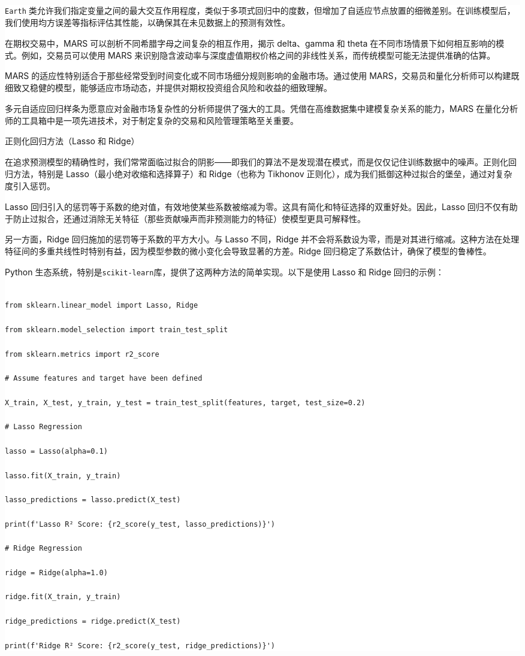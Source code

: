 `Earth` 类允许我们指定变量之间的最大交互作用程度，类似于多项式回归中的度数，但增加了自适应节点放置的细微差别。在训练模型后，我们使用均方误差等指标评估其性能，以确保其在未见数据上的预测有效性。

在期权交易中，MARS 可以剖析不同希腊字母之间复杂的相互作用，揭示 delta、gamma 和 theta 在不同市场情景下如何相互影响的模式。例如，交易员可以使用 MARS 来识别隐含波动率与深度虚值期权价格之间的非线性关系，而传统模型可能无法提供准确的估算。

MARS 的适应性特别适合于那些经常受到时间变化或不同市场细分规则影响的金融市场。通过使用 MARS，交易员和量化分析师可以构建既细致又稳健的模型，能够适应市场动态，并提供对期权投资组合风险和收益的细致理解。

多元自适应回归样条为愿意应对金融市场复杂性的分析师提供了强大的工具。凭借在高维数据集中建模复杂关系的能力，MARS 在量化分析师的工具箱中是一项先进技术，对于制定复杂的交易和风险管理策略至关重要。

正则化回归方法（Lasso 和 Ridge）

在追求预测模型的精确性时，我们常常面临过拟合的阴影——即我们的算法不是发现潜在模式，而是仅仅记住训练数据中的噪声。正则化回归方法，特别是 Lasso（最小绝对收缩和选择算子）和 Ridge（也称为 Tikhonov 正则化），成为我们抵御这种过拟合的堡垒，通过对复杂度引入惩罚。

Lasso 回归引入的惩罚等于系数的绝对值，有效地使某些系数被缩减为零。这具有简化和特征选择的双重好处。因此，Lasso 回归不仅有助于防止过拟合，还通过消除无关特征（那些贡献噪声而非预测能力的特征）使模型更具可解释性。

另一方面，Ridge 回归施加的惩罚等于系数的平方大小。与 Lasso 不同，Ridge 并不会将系数设为零，而是对其进行缩减。这种方法在处理特征间的多重共线性时特别有益，因为模型参数的微小变化会导致显著的方差。Ridge 回归稳定了系数估计，确保了模型的鲁棒性。

Python 生态系统，特别是`scikit-learn`库，提供了这两种方法的简单实现。以下是使用 Lasso 和 Ridge 回归的示例：

```pypython

from sklearn.linear_model import Lasso, Ridge

from sklearn.model_selection import train_test_split

from sklearn.metrics import r2_score

# Assume features and target have been defined

X_train, X_test, y_train, y_test = train_test_split(features, target, test_size=0.2)

# Lasso Regression

lasso = Lasso(alpha=0.1)

lasso.fit(X_train, y_train)

lasso_predictions = lasso.predict(X_test)

print(f'Lasso R² Score: {r2_score(y_test, lasso_predictions)}')

# Ridge Regression

ridge = Ridge(alpha=1.0)

ridge.fit(X_train, y_train)

ridge_predictions = ridge.predict(X_test)

print(f'Ridge R² Score: {r2_score(y_test, ridge_predictions)}')

```

